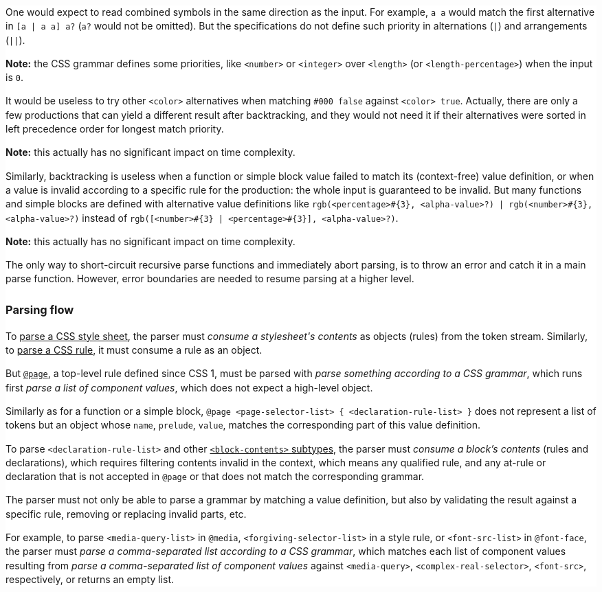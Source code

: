 One would expect to read combined symbols in the same direction as the input. For example, `a a` would match the first alternative in `[a | a a] a?` (`a?` would not be omitted). But the specifications do not define such priority in alternations (`|`) and arrangements (`||`).

**Note:** the CSS grammar defines some priorities, like `<number>` or `<integer>` over `<length>` (or `<length-percentage>`) when the input is `0`.

It would be useless to try other `<color>` alternatives when matching `#000 false` against `<color> true`. Actually, there are only a few productions that can yield a different result after backtracking, and they would not need it if their alternatives were sorted in left precedence order for longest match priority.

**Note:** this actually has no significant impact on time complexity.

Similarly, backtracking is useless when a function or simple block value failed to match its (context-free) value definition, or when a value is invalid according to a specific rule for the production: the whole input is guaranteed to be invalid. But many functions and simple blocks are defined with alternative value definitions like `rgb(<percentage>#{3}, <alpha-value>?) | rgb(<number>#{3}, <alpha-value>?)` instead of `rgb([<number>#{3} | <percentage>#{3}], <alpha-value>?)`.

**Note:** this actually has no significant impact on time complexity.

The only way to short-circuit recursive parse functions and immediately abort parsing, is to throw an error and catch it in a main parse function. However, error boundaries are needed to resume parsing at a higher level.


### Parsing flow

To [parse a CSS style sheet](https://drafts.csswg.org/css-syntax-3/#parse-a-css-stylesheet), the parser must *consume a stylesheet's contents* as objects (rules) from the token stream. Similarly, to [parse a CSS rule](https://drafts.csswg.org/cssom-1/#parse-a-css-rule), it must consume a rule as an object.

But [`@page`](https://drafts.csswg.org/css-page-3/#syntax-page-selector), a top-level rule defined since CSS 1, must be parsed with *parse something according to a CSS grammar*, which runs first *parse a list of component values*, which does not expect a high-level object.

Similarly as for a function or a simple block, `@page <page-selector-list> { <declaration-rule-list> }` does not represent a list of tokens but an object whose `name`, `prelude`, `value`, matches the corresponding part of this value definition.

To parse `<declaration-rule-list>` and other [`<block-contents>` subtypes](https://drafts.csswg.org/css-syntax-3/#typedef-block-contents), the parser must *consume a block’s contents* (rules and declarations), which requires filtering contents invalid in the context, which means any qualified rule, and any at-rule or declaration that is not accepted in `@page` or that does not match the corresponding grammar.

The parser must not only be able to parse a grammar by matching a value definition, but also by validating the result against a specific rule, removing or replacing invalid parts, etc.

For example, to parse `<media-query-list>` in `@media`, `<forgiving-selector-list>` in a style rule, or `<font-src-list>` in `@font-face`, the parser must *parse a comma-separated list according to a CSS grammar*, which matches each list of component values resulting from *parse a comma-separated list of component values* against `<media-query>`, `<complex-real-selector>`, `<font-src>`, respectively, or returns an empty list.
